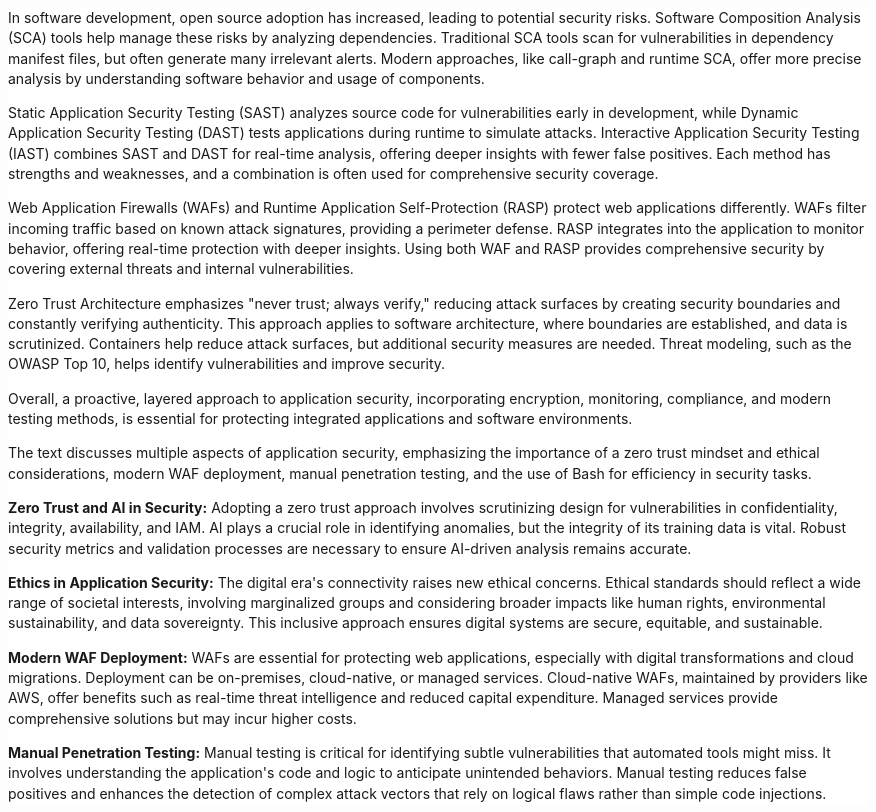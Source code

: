 In software development, open source adoption has increased, leading to potential security risks. Software Composition Analysis (SCA) tools help manage these risks by analyzing dependencies. Traditional SCA tools scan for vulnerabilities in dependency manifest files, but often generate many irrelevant alerts. Modern approaches, like call-graph and runtime SCA, offer more precise analysis by understanding software behavior and usage of components.

Static Application Security Testing (SAST) analyzes source code for vulnerabilities early in development, while Dynamic Application Security Testing (DAST) tests applications during runtime to simulate attacks. Interactive Application Security Testing (IAST) combines SAST and DAST for real-time analysis, offering deeper insights with fewer false positives. Each method has strengths and weaknesses, and a combination is often used for comprehensive security coverage.

Web Application Firewalls (WAFs) and Runtime Application Self-Protection (RASP) protect web applications differently. WAFs filter incoming traffic based on known attack signatures, providing a perimeter defense. RASP integrates into the application to monitor behavior, offering real-time protection with deeper insights. Using both WAF and RASP provides comprehensive security by covering external threats and internal vulnerabilities.

Zero Trust Architecture emphasizes "never trust; always verify," reducing attack surfaces by creating security boundaries and constantly verifying authenticity. This approach applies to software architecture, where boundaries are established, and data is scrutinized. Containers help reduce attack surfaces, but additional security measures are needed. Threat modeling, such as the OWASP Top 10, helps identify vulnerabilities and improve security.

Overall, a proactive, layered approach to application security, incorporating encryption, monitoring, compliance, and modern testing methods, is essential for protecting integrated applications and software environments.



The text discusses multiple aspects of application security, emphasizing the importance of a zero trust mindset and ethical considerations, modern WAF deployment, manual penetration testing, and the use of Bash for efficiency in security tasks.

**Zero Trust and AI in Security:**
Adopting a zero trust approach involves scrutinizing design for vulnerabilities in confidentiality, integrity, availability, and IAM. AI plays a crucial role in identifying anomalies, but the integrity of its training data is vital. Robust security metrics and validation processes are necessary to ensure AI-driven analysis remains accurate.

**Ethics in Application Security:**
The digital era's connectivity raises new ethical concerns. Ethical standards should reflect a wide range of societal interests, involving marginalized groups and considering broader impacts like human rights, environmental sustainability, and data sovereignty. This inclusive approach ensures digital systems are secure, equitable, and sustainable.

**Modern WAF Deployment:**
WAFs are essential for protecting web applications, especially with digital transformations and cloud migrations. Deployment can be on-premises, cloud-native, or managed services. Cloud-native WAFs, maintained by providers like AWS, offer benefits such as real-time threat intelligence and reduced capital expenditure. Managed services provide comprehensive solutions but may incur higher costs.

**Manual Penetration Testing:**
Manual testing is critical for identifying subtle vulnerabilities that automated tools might miss. It involves understanding the application's code and logic to anticipate unintended behaviors. Manual testing reduces false positives and enhances the detection of complex attack vectors that rely on logical flaws rather than simple code injections.
